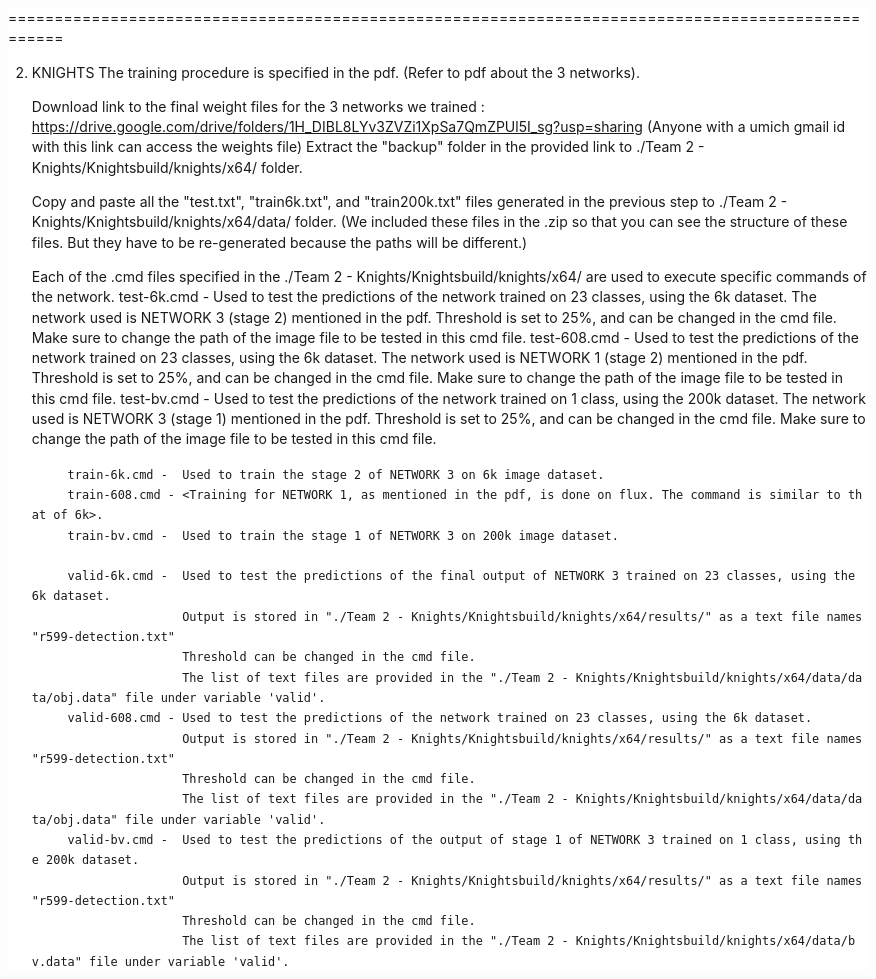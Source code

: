 ==================================================================================================

2. KNIGHTS
	The training procedure is specified in the pdf. (Refer to pdf about the 3 networks).

	Download link to the final weight files for the 3 networks we trained : https://drive.google.com/drive/folders/1H_DIBL8LYv3ZVZi1XpSa7QmZPUl5I_sg?usp=sharing
		(Anyone with a umich gmail id with this link can access the weights file)
		Extract the "backup" folder in the provided link to ./Team 2 - Knights/Knightsbuild/knights/x64/ folder.

	Copy and paste all the "test.txt", "train6k.txt", and "train200k.txt" files generated in the previous step to ./Team 2 - Knights/Knightsbuild/knights/x64/data/ folder.
		(We included these files in the .zip so that you can see the structure of these files. But they have to be re-generated because the paths will be different.)

	Each of the .cmd files specified in the ./Team 2 - Knights/Knightsbuild/knights/x64/ are used to execute specific commands of the network.
        	test-6k.cmd -   Used to test the predictions of the network trained on 23 classes, using the 6k dataset. The network used is NETWORK 3 (stage 2) mentioned in the pdf.
	                        Threshold is set to 25%, and can be changed in the cmd file.
        	                Make sure to change the path of the image file to be tested in this cmd file.
	        test-608.cmd -  Used to test the predictions of the network trained on 23 classes, using the 6k dataset. The network used is NETWORK 1 (stage 2) mentioned in the pdf.
        	                Threshold is set to 25%, and can be changed in the cmd file.
                	        Make sure to change the path of the image file to be tested in this cmd file.
	        test-bv.cmd -   Used to test the predictions of the network trained on 1 class, using the 200k dataset. The network used is NETWORK 3 (stage 1) mentioned in the pdf.
        	                Threshold is set to 25%, and can be changed in the cmd file.
                	        Make sure to change the path of the image file to be tested in this cmd file.

	        train-6k.cmd -  Used to train the stage 2 of NETWORK 3 on 6k image dataset.
        	train-608.cmd - <Training for NETWORK 1, as mentioned in the pdf, is done on flux. The command is similar to that of 6k>.
	        train-bv.cmd -  Used to train the stage 1 of NETWORK 3 on 200k image dataset.

	        valid-6k.cmd -  Used to test the predictions of the final output of NETWORK 3 trained on 23 classes, using the 6k dataset.
	                        Output is stored in "./Team 2 - Knights/Knightsbuild/knights/x64/results/" as a text file names "r599-detection.txt"
        	                Threshold can be changed in the cmd file.
	                        The list of text files are provided in the "./Team 2 - Knights/Knightsbuild/knights/x64/data/data/obj.data" file under variable 'valid'.
	        valid-608.cmd - Used to test the predictions of the network trained on 23 classes, using the 6k dataset.
        	                Output is stored in "./Team 2 - Knights/Knightsbuild/knights/x64/results/" as a text file names "r599-detection.txt"
                	        Threshold can be changed in the cmd file.
                        	The list of text files are provided in the "./Team 2 - Knights/Knightsbuild/knights/x64/data/data/obj.data" file under variable 'valid'.
	        valid-bv.cmd -  Used to test the predictions of the output of stage 1 of NETWORK 3 trained on 1 class, using the 200k dataset.
        	                Output is stored in "./Team 2 - Knights/Knightsbuild/knights/x64/results/" as a text file names "r599-detection.txt"
                	        Threshold can be changed in the cmd file.
                        	The list of text files are provided in the "./Team 2 - Knights/Knightsbuild/knights/x64/data/bv.data" file under variable 'valid'.
